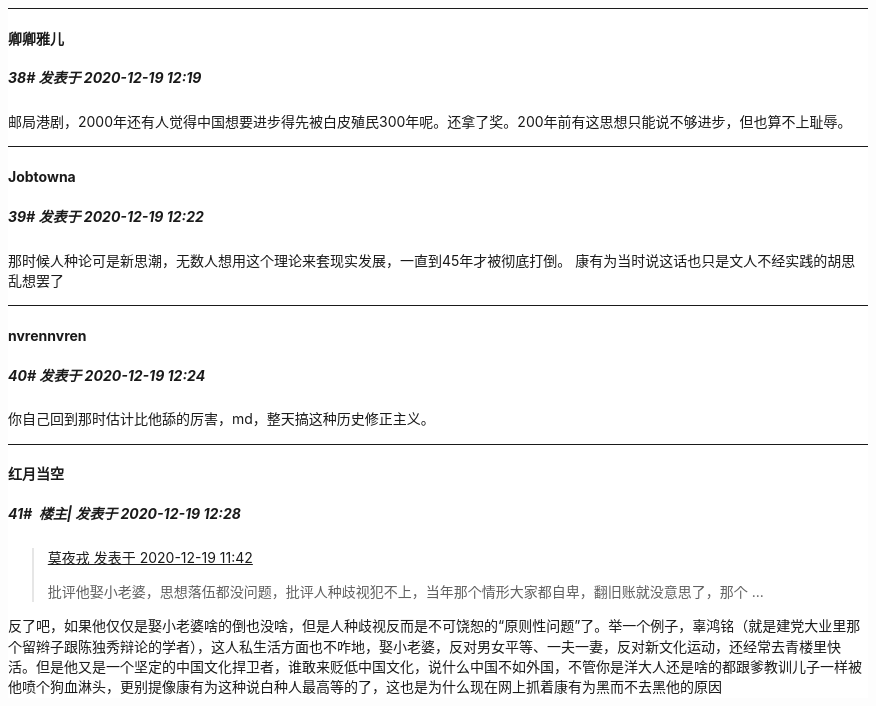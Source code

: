 





*****

####  卿卿雅儿  
##### 38#       发表于 2020-12-19 12:19




邮局港剧，2000年还有人觉得中国想要进步得先被白皮殖民300年呢。还拿了奖。200年前有这思想只能说不够进步，但也算不上耻辱。







*****

####  Jobtowna  
##### 39#       发表于 2020-12-19 12:22




那时候人种论可是新思潮，无数人想用这个理论来套现实发展，一直到45年才被彻底打倒。
康有为当时说这话也只是文人不经实践的胡思乱想罢了







*****

####  nvrennvren  
##### 40#       发表于 2020-12-19 12:24




你自己回到那时估计比他舔的厉害，md，整天搞这种历史修正主义。







*****

####  红月当空  
##### 41#         楼主| 发表于 2020-12-19 12:28



<blockquote><a href="httphttps://bbs.saraba1st.com/2b/forum.php?mod=redirect&amp;goto=findpost&amp;pid=49770573&amp;ptid=1978443" target="_blank">莫夜戎 发表于 2020-12-19 11:42</a>

批评他娶小老婆，思想落伍都没问题，批评人种歧视犯不上，当年那个情形大家都自卑，翻旧账就没意思了，那个 ...</blockquote>
反了吧，如果他仅仅是娶小老婆啥的倒也没啥，但是人种歧视反而是不可饶恕的“原则性问题”了。举一个例子，辜鸿铭（就是建党大业里那个留辫子跟陈独秀辩论的学者），这人私生活方面也不咋地，娶小老婆，反对男女平等、一夫一妻，反对新文化运动，还经常去青楼里快活。但是他又是一个坚定的中国文化捍卫者，谁敢来贬低中国文化，说什么中国不如外国，不管你是洋大人还是啥的都跟爹教训儿子一样被他喷个狗血淋头，更别提像康有为这种说白种人最高等的了，这也是为什么现在网上抓着康有为黑而不去黑他的原因

